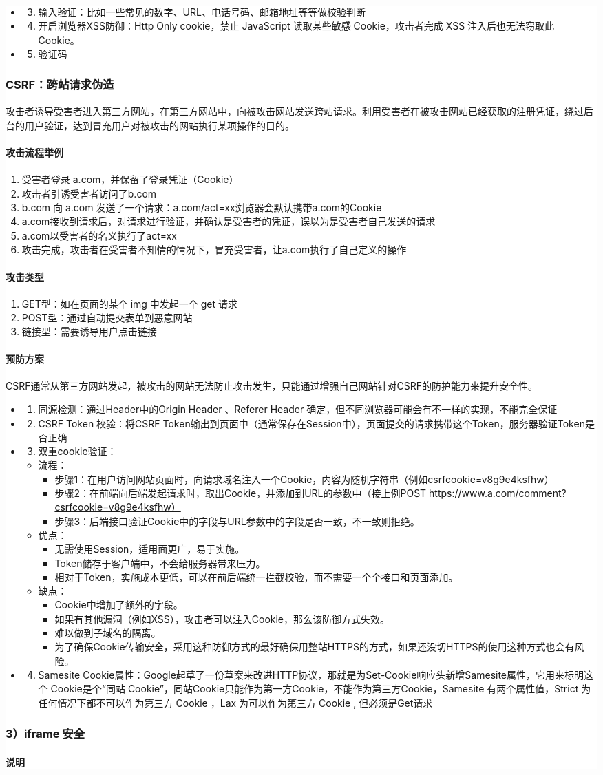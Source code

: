 - 3. 输入验证：比如一些常见的数字、URL、电话号码、邮箱地址等等做校验判断

- 4. 开启浏览器XSS防御：Http Only cookie，禁止 JavaScript 读取某些敏感 Cookie，攻击者完成 XSS 注入后也无法窃取此 Cookie。

- 5. 验证码

### CSRF：跨站请求伪造

攻击者诱导受害者进入第三方网站，在第三方网站中，向被攻击网站发送跨站请求。利用受害者在被攻击网站已经获取的注册凭证，绕过后台的用户验证，达到冒充用户对被攻击的网站执行某项操作的目的。

#### 攻击流程举例

1. 受害者登录 a.com，并保留了登录凭证（Cookie）
2. 攻击者引诱受害者访问了b.com
3. b.com 向 a.com 发送了一个请求：a.com/act=xx浏览器会默认携带a.com的Cookie
4. a.com接收到请求后，对请求进行验证，并确认是受害者的凭证，误以为是受害者自己发送的请求
5. a.com以受害者的名义执行了act=xx
6. 攻击完成，攻击者在受害者不知情的情况下，冒充受害者，让a.com执行了自己定义的操作

#### 攻击类型

1. GET型：如在页面的某个 img 中发起一个 get 请求
2. POST型：通过自动提交表单到恶意网站
3. 链接型：需要诱导用户点击链接

#### 预防方案

CSRF通常从第三方网站发起，被攻击的网站无法防止攻击发生，只能通过增强自己网站针对CSRF的防护能力来提升安全性。

- 1. 同源检测：通过Header中的Origin Header 、Referer Header 确定，但不同浏览器可能会有不一样的实现，不能完全保证

- 2. CSRF Token 校验：将CSRF Token输出到页面中（通常保存在Session中），页面提交的请求携带这个Token，服务器验证Token是否正确

- 3. 双重cookie验证：
  - 流程：
    - 步骤1：在用户访问网站页面时，向请求域名注入一个Cookie，内容为随机字符串（例如csrfcookie=v8g9e4ksfhw）
    - 步骤2：在前端向后端发起请求时，取出Cookie，并添加到URL的参数中（接上例POST https://www.a.com/comment?csrfcookie=v8g9e4ksfhw）
    - 步骤3：后端接口验证Cookie中的字段与URL参数中的字段是否一致，不一致则拒绝。
  - 优点：
    - 无需使用Session，适用面更广，易于实施。
    - Token储存于客户端中，不会给服务器带来压力。
    - 相对于Token，实施成本更低，可以在前后端统一拦截校验，而不需要一个个接口和页面添加。
  - 缺点：
    - Cookie中增加了额外的字段。
    - 如果有其他漏洞（例如XSS），攻击者可以注入Cookie，那么该防御方式失效。
    - 难以做到子域名的隔离。
    - 为了确保Cookie传输安全，采用这种防御方式的最好确保用整站HTTPS的方式，如果还没切HTTPS的使用这种方式也会有风险。
- 4. Samesite Cookie属性：Google起草了一份草案来改进HTTP协议，那就是为Set-Cookie响应头新增Samesite属性，它用来标明这个 Cookie是个“同站 Cookie”，同站Cookie只能作为第一方Cookie，不能作为第三方Cookie，Samesite 有两个属性值，Strict 为任何情况下都不可以作为第三方 Cookie ，Lax 为可以作为第三方 Cookie , 但必须是Get请求

### 3）iframe 安全

#### 说明

